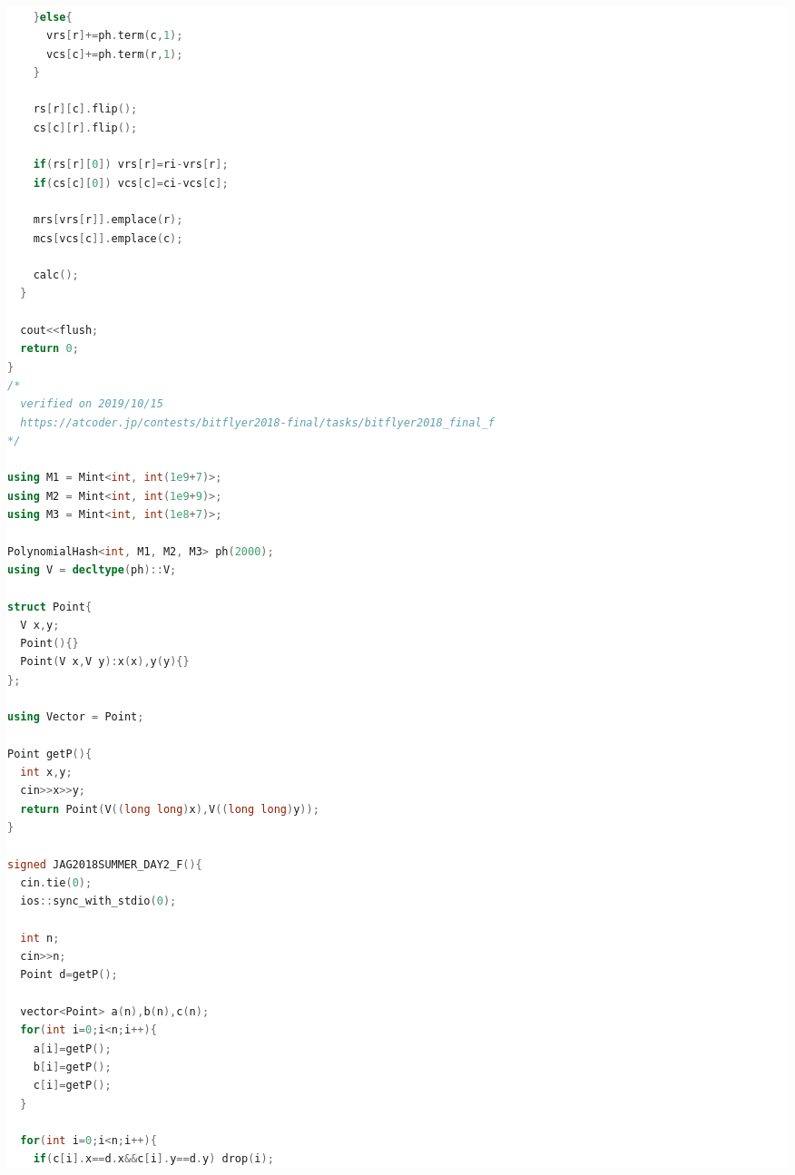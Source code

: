 ```cpp
    }else{
      vrs[r]+=ph.term(c,1);
      vcs[c]+=ph.term(r,1);
    }

    rs[r][c].flip();
    cs[c][r].flip();

    if(rs[r][0]) vrs[r]=ri-vrs[r];
    if(cs[c][0]) vcs[c]=ci-vcs[c];

    mrs[vrs[r]].emplace(r);
    mcs[vcs[c]].emplace(c);

    calc();
  }

  cout<<flush;
  return 0;
}
/*
  verified on 2019/10/15
  https://atcoder.jp/contests/bitflyer2018-final/tasks/bitflyer2018_final_f
*/

using M1 = Mint<int, int(1e9+7)>;
using M2 = Mint<int, int(1e9+9)>;
using M3 = Mint<int, int(1e8+7)>;

PolynomialHash<int, M1, M2, M3> ph(2000);
using V = decltype(ph)::V;

struct Point{
  V x,y;
  Point(){}
  Point(V x,V y):x(x),y(y){}
};

using Vector = Point;

Point getP(){
  int x,y;
  cin>>x>>y;
  return Point(V((long long)x),V((long long)y));
}

signed JAG2018SUMMER_DAY2_F(){
  cin.tie(0);
  ios::sync_with_stdio(0);

  int n;
  cin>>n;
  Point d=getP();

  vector<Point> a(n),b(n),c(n);
  for(int i=0;i<n;i++){
    a[i]=getP();
    b[i]=getP();
    c[i]=getP();
  }

  for(int i=0;i<n;i++){
    if(c[i].x==d.x&&c[i].y==d.y) drop(i);
```